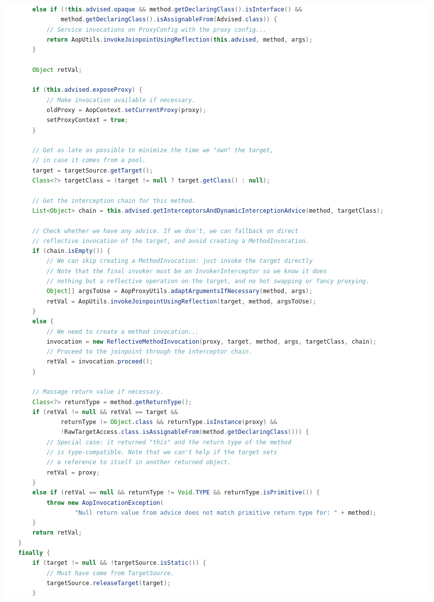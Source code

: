 ```java
		else if (!this.advised.opaque && method.getDeclaringClass().isInterface() &&
				method.getDeclaringClass().isAssignableFrom(Advised.class)) {
			// Service invocations on ProxyConfig with the proxy config...
			return AopUtils.invokeJoinpointUsingReflection(this.advised, method, args);
		}

		Object retVal;

		if (this.advised.exposeProxy) {
			// Make invocation available if necessary.
			oldProxy = AopContext.setCurrentProxy(proxy);
			setProxyContext = true;
		}

		// Get as late as possible to minimize the time we "own" the target,
		// in case it comes from a pool.
		target = targetSource.getTarget();
		Class<?> targetClass = (target != null ? target.getClass() : null);

		// Get the interception chain for this method.
		List<Object> chain = this.advised.getInterceptorsAndDynamicInterceptionAdvice(method, targetClass);

		// Check whether we have any advice. If we don't, we can fallback on direct
		// reflective invocation of the target, and avoid creating a MethodInvocation.
		if (chain.isEmpty()) {
			// We can skip creating a MethodInvocation: just invoke the target directly
			// Note that the final invoker must be an InvokerInterceptor so we know it does
			// nothing but a reflective operation on the target, and no hot swapping or fancy proxying.
			Object[] argsToUse = AopProxyUtils.adaptArgumentsIfNecessary(method, args);
			retVal = AopUtils.invokeJoinpointUsingReflection(target, method, argsToUse);
		}
		else {
			// We need to create a method invocation...
			invocation = new ReflectiveMethodInvocation(proxy, target, method, args, targetClass, chain);
			// Proceed to the joinpoint through the interceptor chain.
			retVal = invocation.proceed();
		}

		// Massage return value if necessary.
		Class<?> returnType = method.getReturnType();
		if (retVal != null && retVal == target &&
				returnType != Object.class && returnType.isInstance(proxy) &&
				!RawTargetAccess.class.isAssignableFrom(method.getDeclaringClass())) {
			// Special case: it returned "this" and the return type of the method
			// is type-compatible. Note that we can't help if the target sets
			// a reference to itself in another returned object.
			retVal = proxy;
		}
		else if (retVal == null && returnType != Void.TYPE && returnType.isPrimitive()) {
			throw new AopInvocationException(
					"Null return value from advice does not match primitive return type for: " + method);
		}
		return retVal;
	}
	finally {
		if (target != null && !targetSource.isStatic()) {
			// Must have come from TargetSource.
			targetSource.releaseTarget(target);
		}
```